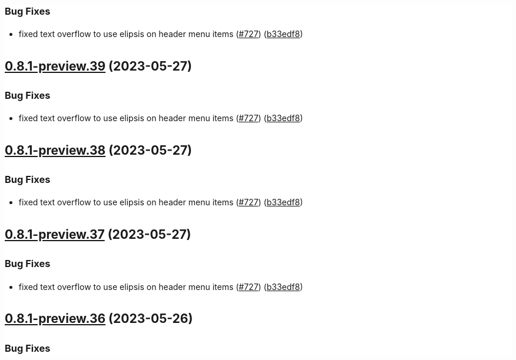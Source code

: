 
### Bug Fixes

* fixed text overflow to use elipsis on header menu items ([#727](https://github.com/ciscodesignsystems/magnetic-common-design-system/issues/727)) ([b33edf8](https://github.com/ciscodesignsystems/magnetic-common-design-system/commit/b33edf83c2206a78e9af98d6e089c54d26411de7))



## [0.8.1-preview.39](https://github.com/ciscodesignsystems/magnetic-common-design-system/compare/v0.8.0...v0.8.1-preview.39) (2023-05-27)


### Bug Fixes

* fixed text overflow to use elipsis on header menu items ([#727](https://github.com/ciscodesignsystems/magnetic-common-design-system/issues/727)) ([b33edf8](https://github.com/ciscodesignsystems/magnetic-common-design-system/commit/b33edf83c2206a78e9af98d6e089c54d26411de7))



## [0.8.1-preview.38](https://github.com/ciscodesignsystems/magnetic-common-design-system/compare/v0.8.0...v0.8.1-preview.38) (2023-05-27)


### Bug Fixes

* fixed text overflow to use elipsis on header menu items ([#727](https://github.com/ciscodesignsystems/magnetic-common-design-system/issues/727)) ([b33edf8](https://github.com/ciscodesignsystems/magnetic-common-design-system/commit/b33edf83c2206a78e9af98d6e089c54d26411de7))



## [0.8.1-preview.37](https://github.com/ciscodesignsystems/magnetic-common-design-system/compare/v0.8.0...v0.8.1-preview.37) (2023-05-27)


### Bug Fixes

* fixed text overflow to use elipsis on header menu items ([#727](https://github.com/ciscodesignsystems/magnetic-common-design-system/issues/727)) ([b33edf8](https://github.com/ciscodesignsystems/magnetic-common-design-system/commit/b33edf83c2206a78e9af98d6e089c54d26411de7))



## [0.8.1-preview.36](https://github.com/ciscodesignsystems/magnetic-common-design-system/compare/v0.8.0...v0.8.1-preview.36) (2023-05-26)


### Bug Fixes
